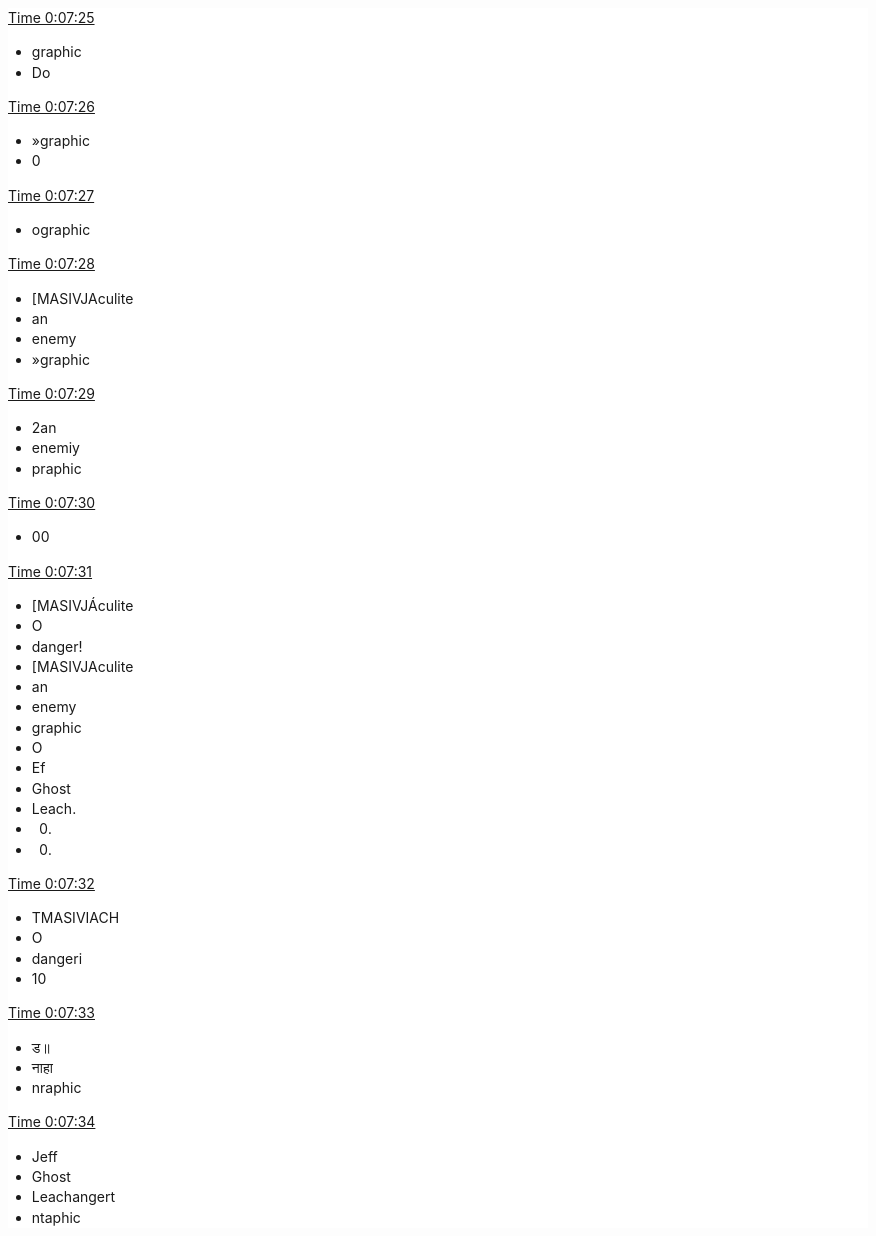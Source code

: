  [Time 0:07:25](https://youtu.be/lKY1eDtlgjM?t=440) 
- graphic 
- Do 

 [Time 0:07:26](https://youtu.be/lKY1eDtlgjM?t=441) 
- »graphic 
- 0 

 [Time 0:07:27](https://youtu.be/lKY1eDtlgjM?t=442) 
- ographic 

 [Time 0:07:28](https://youtu.be/lKY1eDtlgjM?t=443) 
- [MASIVJAculite 
- an 
- enemy 
- »graphic 

 [Time 0:07:29](https://youtu.be/lKY1eDtlgjM?t=444) 
- 2an 
- enemiy 
- praphic 

 [Time 0:07:30](https://youtu.be/lKY1eDtlgjM?t=445) 
- 00 

 [Time 0:07:31](https://youtu.be/lKY1eDtlgjM?t=446) 
- [MASIVJÁculite 
- O 
- danger! 
- [MASIVJAculite 
- an 
- enemy 
- graphic 
- O 
- Ef 
- Ghost 
- Leach. 
- 0) 
- 0) 

 [Time 0:07:32](https://youtu.be/lKY1eDtlgjM?t=447) 
- TMASIVIACH 
- O 
- dangeri 
- 10 

 [Time 0:07:33](https://youtu.be/lKY1eDtlgjM?t=448) 
- ड॥ 
- नाहा 
- nraphic 

 [Time 0:07:34](https://youtu.be/lKY1eDtlgjM?t=449) 
- Jeff 
- Ghost 
- Leachangert 
- ntaphic 
